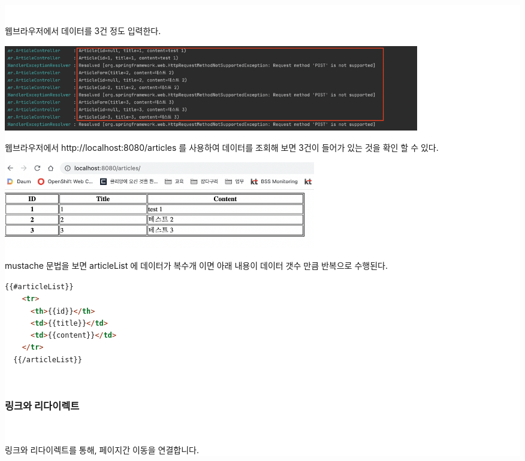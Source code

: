 <br/>

웹브라우저에서 데이터를 3건 정도 입력한다.  

<img src="./assets/jpa_list7.png" style="width: 80%; height: auto;"/>   

웹브라우저에서 http://localhost:8080/articles 를 사용하여 데이터를 조회해 보면 3건이 들어가 있는 것을 확인 할 수 있다.  

<img src="./assets/jpa_list8.png" style="width: 60%; height: auto;"/>   

<br/>

mustache 문법을 보면 articleList 에 데이터가 복수개 이면 아래 내용이 데이터 갯수 만큼 반복으로 수행된다.  

```html
{{#articleList}}
    <tr>
      <th>{{id}}</th>
      <td>{{title}}</td>
      <td>{{content}}</td>
    </tr>
  {{/articleList}}
```  

<br/>

### 링크와 리다이렉트

<br/>

링크와 리다이렉트를 통해, 페이지간 이동을 연결합니다.
